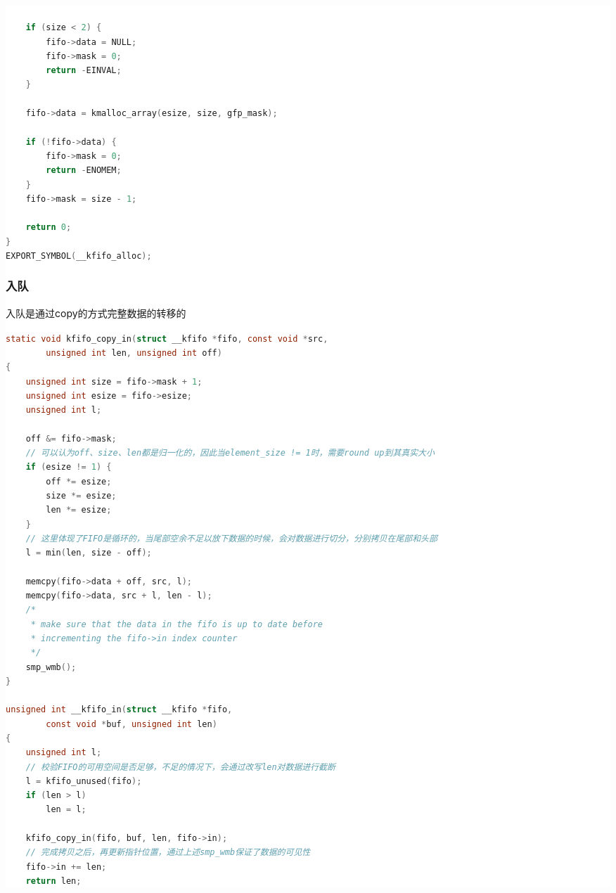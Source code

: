 ```c

	if (size < 2) {
		fifo->data = NULL;
		fifo->mask = 0;
		return -EINVAL;
	}

	fifo->data = kmalloc_array(esize, size, gfp_mask);

	if (!fifo->data) {
		fifo->mask = 0;
		return -ENOMEM;
	}
	fifo->mask = size - 1;

	return 0;
}
EXPORT_SYMBOL(__kfifo_alloc);
```

### 入队

入队是通过copy的方式完整数据的转移的

```c
static void kfifo_copy_in(struct __kfifo *fifo, const void *src,
		unsigned int len, unsigned int off)
{
	unsigned int size = fifo->mask + 1;
	unsigned int esize = fifo->esize;
	unsigned int l;

	off &= fifo->mask;
	// 可以认为off、size、len都是归一化的，因此当element_size != 1时，需要round up到其真实大小
	if (esize != 1) {
		off *= esize;
		size *= esize;
		len *= esize;
	}
	// 这里体现了FIFO是循环的，当尾部空余不足以放下数据的时候，会对数据进行切分，分别拷贝在尾部和头部
	l = min(len, size - off);

	memcpy(fifo->data + off, src, l);
	memcpy(fifo->data, src + l, len - l);
	/*
	 * make sure that the data in the fifo is up to date before
	 * incrementing the fifo->in index counter
	 */
	smp_wmb();
}

unsigned int __kfifo_in(struct __kfifo *fifo,
		const void *buf, unsigned int len)
{
	unsigned int l;
	// 校验FIFO的可用空间是否足够，不足的情况下，会通过改写len对数据进行截断
	l = kfifo_unused(fifo);
	if (len > l)
		len = l;

	kfifo_copy_in(fifo, buf, len, fifo->in);
	// 完成拷贝之后，再更新指针位置，通过上述smp_wmb保证了数据的可见性
	fifo->in += len;
	return len;
```